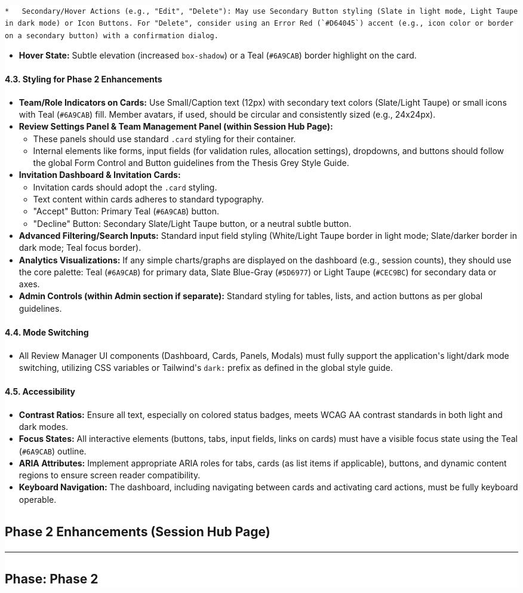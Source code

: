     *   Secondary/Hover Actions (e.g., "Edit", "Delete"): May use Secondary Button styling (Slate in light mode, Light Taupe in dark mode) or Icon Buttons. For "Delete", consider using an Error Red (`#D64045`) accent (e.g., icon color or border on a secondary button) with a confirmation dialog.
*   **Hover State:** Subtle elevation (increased `box-shadow`) or a Teal (`#6A9CAB`) border highlight on the card.

#### 4.3. Styling for Phase 2 Enhancements

*   **Team/Role Indicators on Cards:** Use Small/Caption text (12px) with secondary text colors (Slate/Light Taupe) or small icons with Teal (`#6A9CAB`) fill. Member avatars, if used, should be circular and consistently sized (e.g., 24x24px).
*   **Review Settings Panel & Team Management Panel (within Session Hub Page):**
    *   These panels should use standard `.card` styling for their container.
    *   Internal elements like forms, input fields (for validation rules, allocation settings), dropdowns, and buttons should follow the global Form Control and Button guidelines from the Thesis Grey Style Guide.
*   **Invitation Dashboard & Invitation Cards:**
    *   Invitation cards should adopt the `.card` styling.
    *   Text content within cards adheres to standard typography.
    *   "Accept" Button: Primary Teal (`#6A9CAB`) button.
    *   "Decline" Button: Secondary Slate/Light Taupe button, or a neutral subtle button.
*   **Advanced Filtering/Search Inputs:** Standard input field styling (White/Light Taupe border in light mode; Slate/darker border in dark mode; Teal focus border).
*   **Analytics Visualizations:** If any simple charts/graphs are displayed on the dashboard (e.g., session counts), they should use the core palette: Teal (`#6A9CAB`) for primary data, Slate Blue-Gray (`#5D6977`) or Light Taupe (`#CEC9BC`) for secondary data or axes.
*   **Admin Controls (within Admin section if separate):** Standard styling for tables, lists, and action buttons as per global guidelines.

#### 4.4. Mode Switching

*   All Review Manager UI components (Dashboard, Cards, Panels, Modals) must fully support the application's light/dark mode switching, utilizing CSS variables or Tailwind's `dark:` prefix as defined in the global style guide.

#### 4.5. Accessibility

*   **Contrast Ratios:** Ensure all text, especially on colored status badges, meets WCAG AA contrast standards in both light and dark modes.
*   **Focus States:** All interactive elements (buttons, tabs, input fields, links on cards) must have a visible focus state using the Teal (`#6A9CAB`) outline.
*   **ARIA Attributes:** Implement appropriate ARIA roles for tabs, cards (as list items if applicable), buttons, and dynamic content regions to ensure screen reader compatibility.
*   **Keyboard Navigation:** The dashboard, including navigating between cards and activating card actions, must be fully keyboard operable.

## Phase 2 Enhancements (Session Hub Page)

---
**Phase:** Phase 2
---
